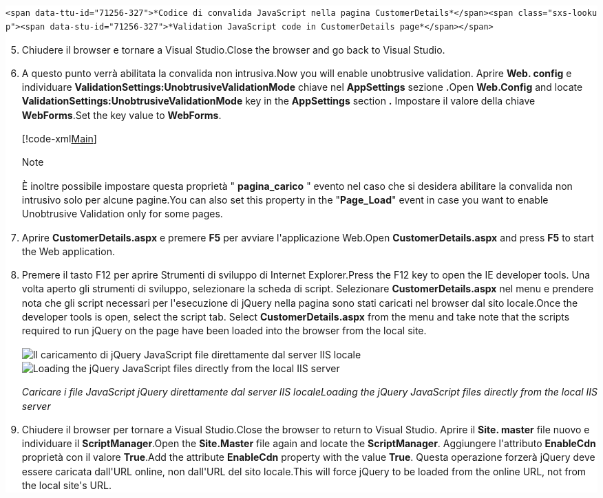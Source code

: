     <span data-ttu-id="71256-327">*Codice di convalida JavaScript nella pagina CustomerDetails*</span><span class="sxs-lookup"><span data-stu-id="71256-327">*Validation JavaScript code in CustomerDetails page*</span></span>
5. <span data-ttu-id="71256-328">Chiudere il browser e tornare a Visual Studio.</span><span class="sxs-lookup"><span data-stu-id="71256-328">Close the browser and go back to Visual Studio.</span></span>
6. <span data-ttu-id="71256-329">A questo punto verrà abilitata la convalida non intrusiva.</span><span class="sxs-lookup"><span data-stu-id="71256-329">Now you will enable unobtrusive validation.</span></span> <span data-ttu-id="71256-330">Aprire **Web. config** e individuare **ValidationSettings:UnobtrusiveValidationMode** chiave nel **AppSettings** sezione **.**</span><span class="sxs-lookup"><span data-stu-id="71256-330">Open **Web.Config** and locate **ValidationSettings:UnobtrusiveValidationMode** key in the **AppSettings** section **.**</span></span> <span data-ttu-id="71256-331">Impostare il valore della chiave **WebForms**.</span><span class="sxs-lookup"><span data-stu-id="71256-331">Set the key value to **WebForms**.</span></span>

    [!code-xml[Main](whats-new-in-web-forms-in-aspnet-45/samples/sample22.xml)]

    > [!NOTE]
    > <span data-ttu-id="71256-332">È inoltre possibile impostare questa proprietà &quot; **pagina\_carico** &quot; evento nel caso che si desidera abilitare la convalida non intrusivo solo per alcune pagine.</span><span class="sxs-lookup"><span data-stu-id="71256-332">You can also set this property in the &quot;**Page\_Load**&quot; event in case you want to enable Unobtrusive Validation only for some pages.</span></span>
7. <span data-ttu-id="71256-333">Aprire **CustomerDetails.aspx** e premere **F5** per avviare l'applicazione Web.</span><span class="sxs-lookup"><span data-stu-id="71256-333">Open **CustomerDetails.aspx** and press **F5** to start the Web application.</span></span>
8. <span data-ttu-id="71256-334">Premere il tasto F12 per aprire Strumenti di sviluppo di Internet Explorer.</span><span class="sxs-lookup"><span data-stu-id="71256-334">Press the F12 key to open the IE developer tools.</span></span> <span data-ttu-id="71256-335">Una volta aperto gli strumenti di sviluppo, selezionare la scheda di script. Selezionare **CustomerDetails.aspx** nel menu e prendere nota che gli script necessari per l'esecuzione di jQuery nella pagina sono stati caricati nel browser dal sito locale.</span><span class="sxs-lookup"><span data-stu-id="71256-335">Once the developer tools is open, select the script tab. Select **CustomerDetails.aspx** from the menu and take note that the scripts required to run jQuery on the page have been loaded into the browser from the local site.</span></span>

    <span data-ttu-id="71256-336">![Il caricamento di jQuery JavaScript file direttamente dal server IIS locale](whats-new-in-web-forms-in-aspnet-45/_static/image11.png "jQuery JavaScript di caricamento file direttamente dal server IIS locale")</span><span class="sxs-lookup"><span data-stu-id="71256-336">![Loading the jQuery JavaScript files directly from the local IIS server](whats-new-in-web-forms-in-aspnet-45/_static/image11.png "Loading the jQuery JavaScript files directly from the local IIS server")</span></span>

    <span data-ttu-id="71256-337">*Caricare i file JavaScript jQuery direttamente dal server IIS locale*</span><span class="sxs-lookup"><span data-stu-id="71256-337">*Loading the jQuery JavaScript files directly from the local IIS server*</span></span>
9. <span data-ttu-id="71256-338">Chiudere il browser per tornare a Visual Studio.</span><span class="sxs-lookup"><span data-stu-id="71256-338">Close the browser to return to Visual Studio.</span></span> <span data-ttu-id="71256-339">Aprire il **Site. master** file nuovo e individuare il **ScriptManager**.</span><span class="sxs-lookup"><span data-stu-id="71256-339">Open the **Site.Master** file again and locate the **ScriptManager**.</span></span> <span data-ttu-id="71256-340">Aggiungere l'attributo **EnableCdn** proprietà con il valore **True**.</span><span class="sxs-lookup"><span data-stu-id="71256-340">Add the attribute **EnableCdn** property with the value **True**.</span></span> <span data-ttu-id="71256-341">Questa operazione forzerà jQuery deve essere caricata dall'URL online, non dall'URL del sito locale.</span><span class="sxs-lookup"><span data-stu-id="71256-341">This will force jQuery to be loaded from the online URL, not from the local site's URL.</span></span>
